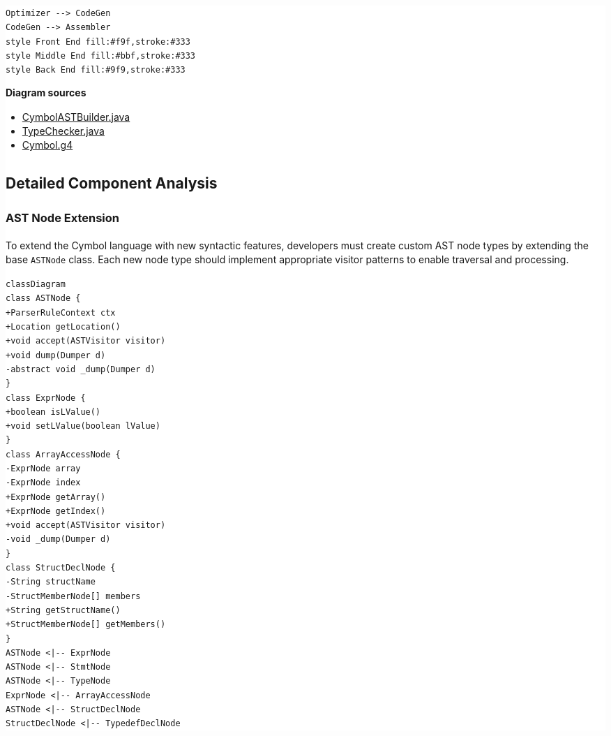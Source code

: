 ```mermaid
Optimizer --> CodeGen
CodeGen --> Assembler
style Front End fill:#f9f,stroke:#333
style Middle End fill:#bbf,stroke:#333
style Back End fill:#9f9,stroke:#333
```

**Diagram sources**
- [CymbolASTBuilder.java](file://ep20/src/main/java/org/teachfx/antlr4/ep20/pass/ast/CymbolASTBuilder.java)
- [TypeChecker.java](file://ep20/src/main/java/org/teachfx/antlr4/ep20/pass/sematic/TypeChecker.java)
- [Cymbol.g4](file://ep20/src/main/antlr4/org/teachfx/antlr4/ep20/parser/Cymbol.g4)

## Detailed Component Analysis

### AST Node Extension
To extend the Cymbol language with new syntactic features, developers must create custom AST node types by extending the base `ASTNode` class. Each new node type should implement appropriate visitor patterns to enable traversal and processing.

```mermaid
classDiagram
class ASTNode {
+ParserRuleContext ctx
+Location getLocation()
+void accept(ASTVisitor visitor)
+void dump(Dumper d)
-abstract void _dump(Dumper d)
}
class ExprNode {
+boolean isLValue()
+void setLValue(boolean lValue)
}
class ArrayAccessNode {
-ExprNode array
-ExprNode index
+ExprNode getArray()
+ExprNode getIndex()
+void accept(ASTVisitor visitor)
-void _dump(Dumper d)
}
class StructDeclNode {
-String structName
-StructMemberNode[] members
+String getStructName()
+StructMemberNode[] getMembers()
}
ASTNode <|-- ExprNode
ASTNode <|-- StmtNode
ASTNode <|-- TypeNode
ExprNode <|-- ArrayAccessNode
ASTNode <|-- StructDeclNode
StructDeclNode <|-- TypedefDeclNode
```
